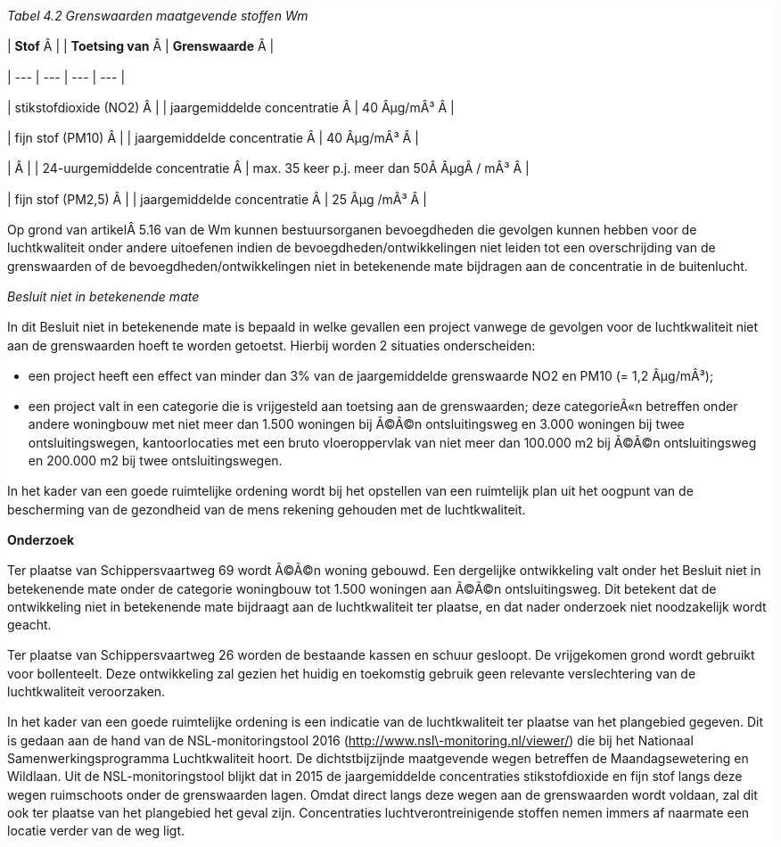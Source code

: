 *Tabel 4\.2 Grenswaarden maatgevende stoffen Wm*

| **Stof**   Â | | **Toetsing van**   Â | **Grenswaarde**   Â |

| --- | --- | --- | --- |

| stikstofdioxide (NO2)   Â | | jaargemiddelde concentratie   Â | 40 Âµg/mÂ³   Â |

| fijn stof (PM10)   Â | | jaargemiddelde concentratie   Â | 40 Âµg/mÂ³   Â |

| Â | | 24\-uurgemiddelde concentratie   Â | max. 35 keer p.j. meer dan 50Â ÂµgÂ / mÂ³   Â |

| fijn stof (PM2,5)   Â | | jaargemiddelde concentratie   Â | 25 Âµg /mÂ³   Â |

Op grond van artikelÂ 5\.16 van de Wm kunnen bestuursorganen bevoegdheden die gevolgen kunnen hebben voor de luchtkwaliteit onder andere uitoefenen indien de bevoegdheden/ontwikkelingen niet leiden tot een overschrijding van de grenswaarden of de bevoegdheden/ontwikkelingen niet in betekenende mate bijdragen aan de concentratie in de buitenlucht.

*Besluit niet in betekenende mate*

In dit Besluit niet in betekenende mate is bepaald in welke gevallen een project vanwege de gevolgen voor de luchtkwaliteit niet aan de grenswaarden hoeft te worden getoetst. Hierbij worden 2 situaties onderscheiden:

* een project heeft een effect van minder dan 3% van de jaargemiddelde grenswaarde NO2 en PM10 (\= 1,2 Âµg/mÂ³);

* een project valt in een categorie die is vrijgesteld aan toetsing aan de grenswaarden; deze categorieÃ«n betreffen onder andere woningbouw met niet meer dan 1\.500 woningen bij Ã©Ã©n ontsluitingsweg en 3\.000 woningen bij twee ontsluitingswegen, kantoorlocaties met een bruto vloeroppervlak van niet meer dan 100\.000 m2 bij Ã©Ã©n ontsluitingsweg en 200\.000 m2 bij twee ontsluitingswegen.

In het kader van een goede ruimtelijke ordening wordt bij het opstellen van een ruimtelijk plan uit het oogpunt van de bescherming van de gezondheid van de mens rekening gehouden met de luchtkwaliteit.

**Onderzoek**

Ter plaatse van Schippersvaartweg 69 wordt Ã©Ã©n woning gebouwd. Een dergelijke ontwikkeling valt onder het Besluit niet in betekenende mate onder de categorie woningbouw tot 1\.500 woningen aan Ã©Ã©n ontsluitingsweg. Dit betekent dat de ontwikkeling niet in betekenende mate bijdraagt aan de luchtkwaliteit ter plaatse, en dat nader onderzoek niet noodzakelijk wordt geacht.

Ter plaatse van Schippersvaartweg 26 worden de bestaande kassen en schuur gesloopt. De vrijgekomen grond wordt gebruikt voor bollenteelt. Deze ontwikkeling zal gezien het huidig en toekomstig gebruik geen relevante verslechtering van de luchtkwaliteit veroorzaken.

In het kader van een goede ruimtelijke ordening is een indicatie van de luchtkwaliteit ter plaatse van het plangebied gegeven. Dit is gedaan aan de hand van de NSL\-monitoringstool 2016 (http://www.nsl\-monitoring.nl/viewer/) die bij het Nationaal Samenwerkingsprogramma Luchtkwaliteit hoort. De dichtstbijzijnde maatgevende wegen betreffen de Maandagsewetering en Wildlaan. Uit de NSL\-monitoringstool blijkt dat in 2015 de jaargemiddelde concentraties stikstofdioxide en fijn stof langs deze wegen ruimschoots onder de grenswaarden lagen. Omdat direct langs deze wegen aan de grenswaarden wordt voldaan, zal dit ook ter plaatse van het plangebied het geval zijn. Concentraties luchtverontreinigende stoffen nemen immers af naarmate een locatie verder van de weg ligt.
